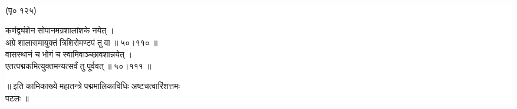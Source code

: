 (पृ० १२५)   
    
कर्णद्व्यंशेन सोपानमग्रशालांशके नयेत् ।  
अग्रे शालासमायुक्तं त्रिशिरोमण्टपं तु वा ॥ ५०।११० ॥  
वासस्थानं च भोगं च स्वामिवाञ्च्छावशान्नयेत् ।  
एतत्पद्मकमित्युक्तमन्यत्सर्वं तु पूर्ववत् ॥ ५०।१११ ॥  
    
॥ इति कामिकाख्ये महातन्त्रे पद्ममालिकाविधिः अष्टचत्वारिंशत्तमः   
पटलः ॥  
    
    
    
    
